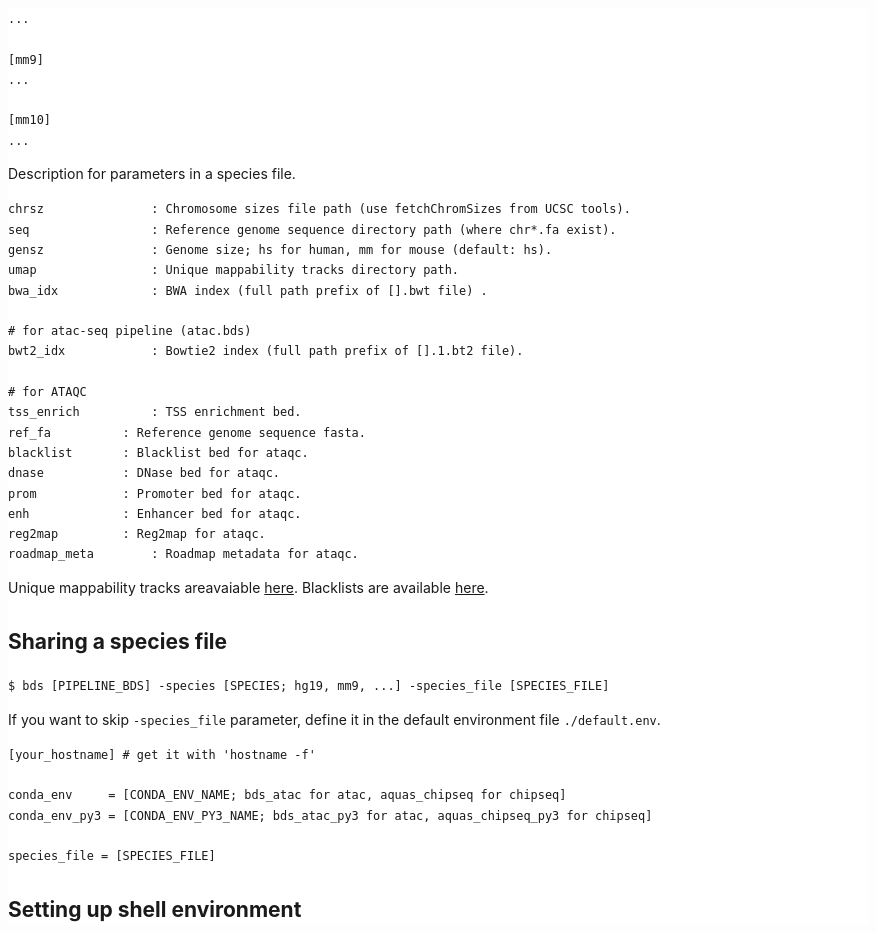 ```
...

[mm9]
...

[mm10]
...
```

Description for parameters in a species file.

```
chrsz               : Chromosome sizes file path (use fetchChromSizes from UCSC tools).
seq                 : Reference genome sequence directory path (where chr*.fa exist).
gensz               : Genome size; hs for human, mm for mouse (default: hs).
umap                : Unique mappability tracks directory path.
bwa_idx             : BWA index (full path prefix of [].bwt file) .

# for atac-seq pipeline (atac.bds)
bwt2_idx            : Bowtie2 index (full path prefix of [].1.bt2 file).

# for ATAQC
tss_enrich          : TSS enrichment bed.
ref_fa 		    : Reference genome sequence fasta.
blacklist 	    : Blacklist bed for ataqc.
dnase 		    : DNase bed for ataqc.
prom 		    : Promoter bed for ataqc.
enh 		    : Enhancer bed for ataqc.
reg2map 	    : Reg2map for ataqc.
roadmap_meta 	    : Roadmap metadata for ataqc.
```
Unique mappability tracks areavaiable [here](https://sites.google.com/site/anshulkundaje/projects/mappability). Blacklists are available [here](https://sites.google.com/site/anshulkundaje/projects/blacklists).

## Sharing a species file

```
$ bds [PIPELINE_BDS] -species [SPECIES; hg19, mm9, ...] -species_file [SPECIES_FILE]
```
If you want to skip `-species_file` parameter, define it in the default environment file `./default.env`.
```
[your_hostname] # get it with 'hostname -f'

conda_env     = [CONDA_ENV_NAME; bds_atac for atac, aquas_chipseq for chipseq]
conda_env_py3 = [CONDA_ENV_PY3_NAME; bds_atac_py3 for atac, aquas_chipseq_py3 for chipseq]

species_file = [SPECIES_FILE]
```

## Setting up shell environment
